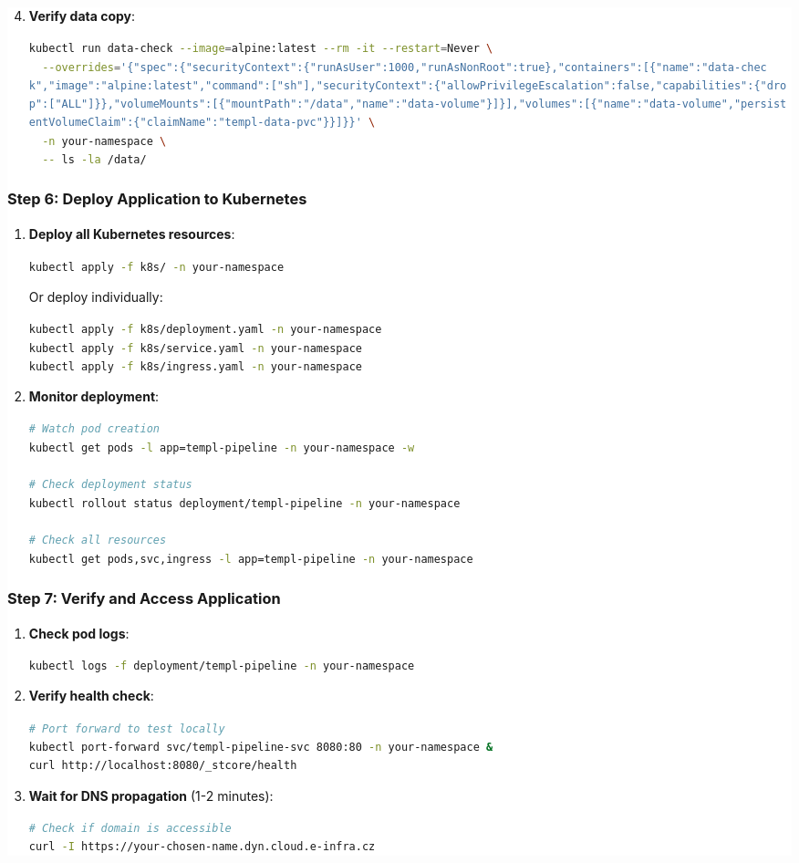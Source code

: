 4. **Verify data copy**:
   ```bash
   kubectl run data-check --image=alpine:latest --rm -it --restart=Never \
     --overrides='{"spec":{"securityContext":{"runAsUser":1000,"runAsNonRoot":true},"containers":[{"name":"data-check","image":"alpine:latest","command":["sh"],"securityContext":{"allowPrivilegeEscalation":false,"capabilities":{"drop":["ALL"]}},"volumeMounts":[{"mountPath":"/data","name":"data-volume"}]}],"volumes":[{"name":"data-volume","persistentVolumeClaim":{"claimName":"templ-data-pvc"}}]}}' \
     -n your-namespace \
     -- ls -la /data/
   ```

### Step 6: Deploy Application to Kubernetes

1. **Deploy all Kubernetes resources**:
   ```bash
   kubectl apply -f k8s/ -n your-namespace
   ```

   Or deploy individually:
   ```bash
   kubectl apply -f k8s/deployment.yaml -n your-namespace
   kubectl apply -f k8s/service.yaml -n your-namespace
   kubectl apply -f k8s/ingress.yaml -n your-namespace
   ```

2. **Monitor deployment**:
   ```bash
   # Watch pod creation
   kubectl get pods -l app=templ-pipeline -n your-namespace -w

   # Check deployment status
   kubectl rollout status deployment/templ-pipeline -n your-namespace

   # Check all resources
   kubectl get pods,svc,ingress -l app=templ-pipeline -n your-namespace
   ```

### Step 7: Verify and Access Application

1. **Check pod logs**:
   ```bash
   kubectl logs -f deployment/templ-pipeline -n your-namespace
   ```

2. **Verify health check**:
   ```bash
   # Port forward to test locally
   kubectl port-forward svc/templ-pipeline-svc 8080:80 -n your-namespace &
   curl http://localhost:8080/_stcore/health
   ```

3. **Wait for DNS propagation** (1-2 minutes):
   ```bash
   # Check if domain is accessible
   curl -I https://your-chosen-name.dyn.cloud.e-infra.cz
   ```
